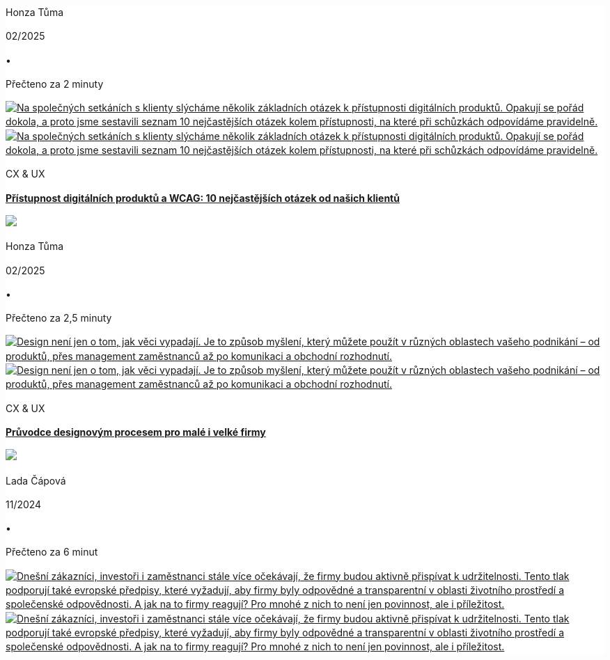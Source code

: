 Honza Tůma

02/2025

•

Přečteno za 2 minuty

[![Na společných setkáních s klienty slýcháme několik základních otázek k přístupnosti digitálních produktů. Opakují se pořád dokola, a proto jsme sestavili seznam 10 nejčastějších otázek kolem přístupnosti, na které při schůzkách odpovídáme pravidelně. ](https://cdn.prod.website-files.com/5fd907db02e529a236a5a59e/6786583eb30bd6a7bf1dd883_WCAG%2010%20ota%CC%81zek%20TN.png)![Na společných setkáních s klienty slýcháme několik základních otázek k přístupnosti digitálních produktů. Opakují se pořád dokola, a proto jsme sestavili seznam 10 nejčastějších otázek kolem přístupnosti, na které při schůzkách odpovídáme pravidelně. ](https://cdn.prod.website-files.com/5fd907db02e529a236a5a59e/678658397c6d7cbfcce09081_WCAG%2010%20ota%CC%81zek%20COV.png)](https://www.bellhurry.com/blog/pristupnost-digitalnich-produktu-a-wcag-10-nejcastejsich-otazek-od-nasich-klientu)

CX & UX

[**Přístupnost digitálních produktů a WCAG: 10 nejčastějších otázek od našich klientů**](https://www.bellhurry.com/blog/pristupnost-digitalnich-produktu-a-wcag-10-nejcastejsich-otazek-od-nasich-klientu)

![](https://cdn.prod.website-files.com/5fd8d7e335bc94e173251786/669e540658760dc3377d60ad_Avatar%20Image%201.png)

Honza Tůma

02/2025

•

Přečteno za 2,5 minuty

[![Design není jen o tom, jak věci vypadají. Je to způsob myšlení, který můžete použít v různých oblastech vašeho podnikání – od produktů, přes management zaměstnanců až po komunikaci a obchodní rozhodnutí. ](https://cdn.prod.website-files.com/5fd907db02e529a236a5a59e/673dad8f2bd8e788bc5fd52b_designovy%CC%81%20proces%20TN.png)![Design není jen o tom, jak věci vypadají. Je to způsob myšlení, který můžete použít v různých oblastech vašeho podnikání – od produktů, přes management zaměstnanců až po komunikaci a obchodní rozhodnutí. ](https://cdn.prod.website-files.com/5fd907db02e529a236a5a59e/673dad8c2d67d45916e4540c_designovy%CC%81%20proces%20COV.png)](https://www.bellhurry.com/blog/pruvodce-designovym-procesem-pro-male-i-velke-firmy)

CX & UX

[**Průvodce designovým procesem pro malé i velké firmy**](https://www.bellhurry.com/blog/pruvodce-designovym-procesem-pro-male-i-velke-firmy)

![](https://cdn.prod.website-files.com/5fd8d7e335bc94e173251786/669e540658760dc3377d60ad_Avatar%20Image%201.png)

Lada Čápová

11/2024

•

Přečteno za 6 minut

[![Dnešní zákazníci, investoři i zaměstnanci stále více očekávají, že firmy budou aktivně přispívat k udržitelnosti. Tento tlak podporují také evropské předpisy, které vyžadují, aby firmy byly odpovědné a transparentní v oblasti životního prostředí a společenské odpovědnosti. A jak na to firmy reagují? Pro mnohé z nich to není jen povinnost, ale i příležitost.](https://cdn.prod.website-files.com/5fd907db02e529a236a5a59e/6734746e4ff2fbed211b7780_Proc%CC%8C%20by%20se%20firmy%20me%CC%8Cly%20zaji%CC%81mat%20o%20udrz%CC%8Citelnost%20a%20socia%CC%81lni%CC%81%20odpove%CC%8Cdnost_-TN.png)![Dnešní zákazníci, investoři i zaměstnanci stále více očekávají, že firmy budou aktivně přispívat k udržitelnosti. Tento tlak podporují také evropské předpisy, které vyžadují, aby firmy byly odpovědné a transparentní v oblasti životního prostředí a společenské odpovědnosti. A jak na to firmy reagují? Pro mnohé z nich to není jen povinnost, ale i příležitost.](https://cdn.prod.website-files.com/5fd907db02e529a236a5a59e/6734746add9fcf13287ba56a_Proc%CC%8C%20by%20se%20firmy%20me%CC%8Cly%20zaji%CC%81mat%20o%20udrz%CC%8Citelnost%20a%20socia%CC%81lni%CC%81%20odpove%CC%8Cdnost_-CI.png)](https://www.bellhurry.com/blog/proc-by-se-firmy-mely-zajimat-o-udrzitelnost-a-socialni-odpovednost)
